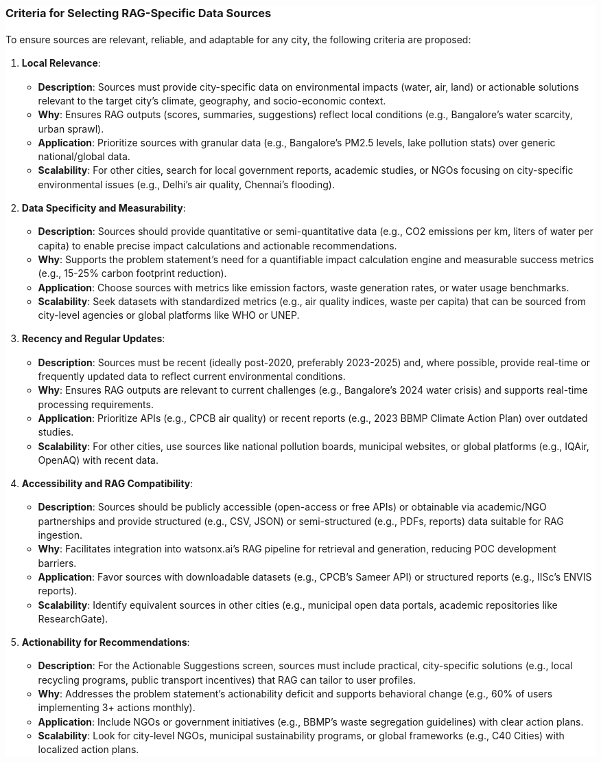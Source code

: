 ### Criteria for Selecting RAG-Specific Data Sources
To ensure sources are relevant, reliable, and adaptable for any city, the following criteria are proposed:

1. **Local Relevance**:
   - **Description**: Sources must provide city-specific data on environmental impacts (water, air, land) or actionable solutions relevant to the target city’s climate, geography, and socio-economic context.
   - **Why**: Ensures RAG outputs (scores, summaries, suggestions) reflect local conditions (e.g., Bangalore’s water scarcity, urban sprawl).
   - **Application**: Prioritize sources with granular data (e.g., Bangalore’s PM2.5 levels, lake pollution stats) over generic national/global data.
   - **Scalability**: For other cities, search for local government reports, academic studies, or NGOs focusing on city-specific environmental issues (e.g., Delhi’s air quality, Chennai’s flooding).

2. **Data Specificity and Measurability**:
   - **Description**: Sources should provide quantitative or semi-quantitative data (e.g., CO2 emissions per km, liters of water per capita) to enable precise impact calculations and actionable recommendations.
   - **Why**: Supports the problem statement’s need for a quantifiable impact calculation engine and measurable success metrics (e.g., 15-25% carbon footprint reduction).
   - **Application**: Choose sources with metrics like emission factors, waste generation rates, or water usage benchmarks.
   - **Scalability**: Seek datasets with standardized metrics (e.g., air quality indices, waste per capita) that can be sourced from city-level agencies or global platforms like WHO or UNEP.

3. **Recency and Regular Updates**:
   - **Description**: Sources must be recent (ideally post-2020, preferably 2023-2025) and, where possible, provide real-time or frequently updated data to reflect current environmental conditions.
   - **Why**: Ensures RAG outputs are relevant to current challenges (e.g., Bangalore’s 2024 water crisis) and supports real-time processing requirements.
   - **Application**: Prioritize APIs (e.g., CPCB air quality) or recent reports (e.g., 2023 BBMP Climate Action Plan) over outdated studies.
   - **Scalability**: For other cities, use sources like national pollution boards, municipal websites, or global platforms (e.g., IQAir, OpenAQ) with recent data.

4. **Accessibility and RAG Compatibility**:
   - **Description**: Sources should be publicly accessible (open-access or free APIs) or obtainable via academic/NGO partnerships and provide structured (e.g., CSV, JSON) or semi-structured (e.g., PDFs, reports) data suitable for RAG ingestion.
   - **Why**: Facilitates integration into watsonx.ai’s RAG pipeline for retrieval and generation, reducing POC development barriers.
   - **Application**: Favor sources with downloadable datasets (e.g., CPCB’s Sameer API) or structured reports (e.g., IISc’s ENVIS reports).
   - **Scalability**: Identify equivalent sources in other cities (e.g., municipal open data portals, academic repositories like ResearchGate).

5. **Actionability for Recommendations**:
   - **Description**: For the Actionable Suggestions screen, sources must include practical, city-specific solutions (e.g., local recycling programs, public transport incentives) that RAG can tailor to user profiles.
   - **Why**: Addresses the problem statement’s actionability deficit and supports behavioral change (e.g., 60% of users implementing 3+ actions monthly).
   - **Application**: Include NGOs or government initiatives (e.g., BBMP’s waste segregation guidelines) with clear action plans.
   - **Scalability**: Look for city-level NGOs, municipal sustainability programs, or global frameworks (e.g., C40 Cities) with localized action plans.
